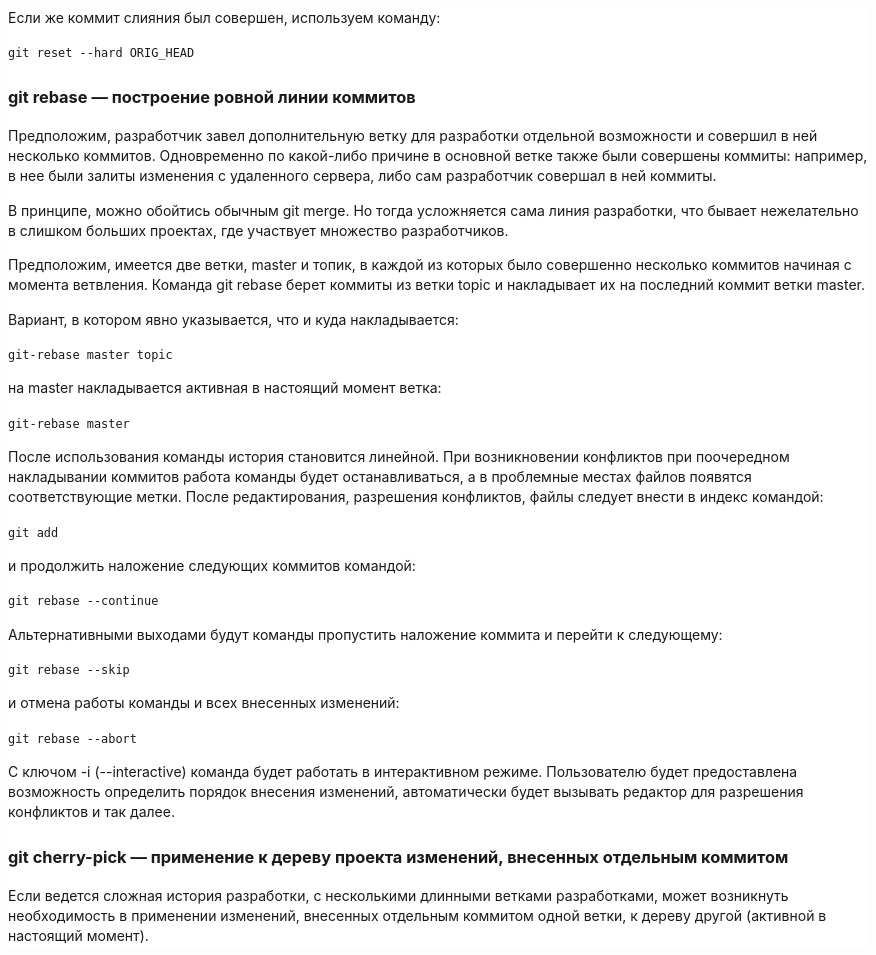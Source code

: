 Если же коммит слияния был совершен, используем команду:
```
git reset --hard ORIG_HEAD
```

### git rebase — построение ровной линии коммитов

Предположим, разработчик завел дополнительную ветку для разработки отдельной возможности и совершил в ней несколько коммитов. Одновременно по какой-либо причине в основной ветке также были совершены коммиты: например, в нее были залиты изменения с удаленного сервера, либо сам разработчик совершал в ней коммиты.

В принципе, можно обойтись обычным git merge. Но тогда усложняется сама линия разработки, что бывает нежелательно в слишком больших проектах, где участвует множество разработчиков.

Предположим, имеется две ветки, master и топик, в каждой из которых было совершенно несколько коммитов начиная с момента ветвления. Команда git rebase берет коммиты из ветки topic и накладывает их на последний коммит ветки master.

Вариант, в котором явно указывается, что и куда накладывается:
```
git-rebase master topic
```
на master накладывается активная в настоящий момент ветка:
```
git-rebase master
```

После использования команды история становится линейной. При возникновении конфликтов при поочередном накладывании коммитов работа команды будет останавливаться, а в проблемные местах файлов появятся соответствующие метки. После редактирования, разрешения конфликтов, файлы следует внести в индекс командой: 
```
git add
``` 
и продолжить наложение следующих коммитов командой:
```
git rebase --continue
``` 

Альтернативными выходами будут команды пропустить наложение коммита и перейти к следующему:
```
git rebase --skip 
```
и отмена работы команды и всех внесенных изменений:
```
git rebase --abort 
```

С ключом -i (--interactive) команда будет работать в интерактивном режиме. Пользователю будет предоставлена возможность определить порядок внесения изменений, автоматически будет вызывать редактор для разрешения конфликтов и так далее.

### git cherry-pick — применение к дереву проекта изменений, внесенных отдельным коммитом

Если ведется сложная история разработки, с несколькими длинными ветками разработками, может возникнуть необходимость в применении изменений, внесенных отдельным коммитом одной ветки, к дереву другой (активной в настоящий момент).
